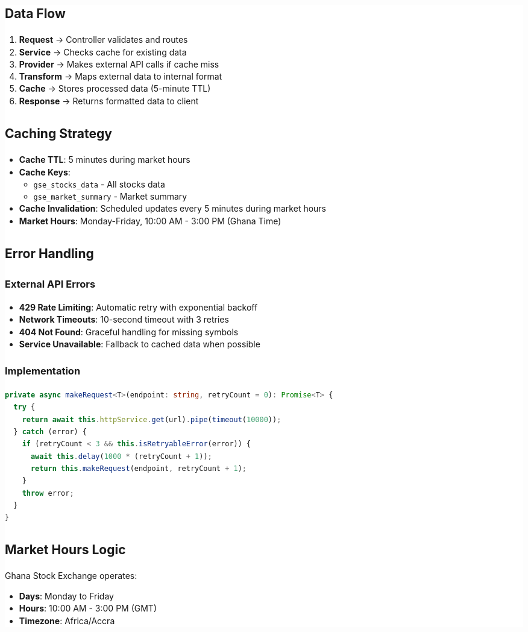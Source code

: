 ## Data Flow

1. **Request** → Controller validates and routes
2. **Service** → Checks cache for existing data
3. **Provider** → Makes external API calls if cache miss
4. **Transform** → Maps external data to internal format
5. **Cache** → Stores processed data (5-minute TTL)
6. **Response** → Returns formatted data to client

## Caching Strategy

- **Cache TTL**: 5 minutes during market hours
- **Cache Keys**:
  - `gse_stocks_data` - All stocks data
  - `gse_market_summary` - Market summary
- **Cache Invalidation**: Scheduled updates every 5 minutes during market hours
- **Market Hours**: Monday-Friday, 10:00 AM - 3:00 PM (Ghana Time)

## Error Handling

### External API Errors

- **429 Rate Limiting**: Automatic retry with exponential backoff
- **Network Timeouts**: 10-second timeout with 3 retries
- **404 Not Found**: Graceful handling for missing symbols
- **Service Unavailable**: Fallback to cached data when possible

### Implementation

```typescript
private async makeRequest<T>(endpoint: string, retryCount = 0): Promise<T> {
  try {
    return await this.httpService.get(url).pipe(timeout(10000));
  } catch (error) {
    if (retryCount < 3 && this.isRetryableError(error)) {
      await this.delay(1000 * (retryCount + 1));
      return this.makeRequest(endpoint, retryCount + 1);
    }
    throw error;
  }
}
```

## Market Hours Logic

Ghana Stock Exchange operates:

- **Days**: Monday to Friday
- **Hours**: 10:00 AM - 3:00 PM (GMT)
- **Timezone**: Africa/Accra
